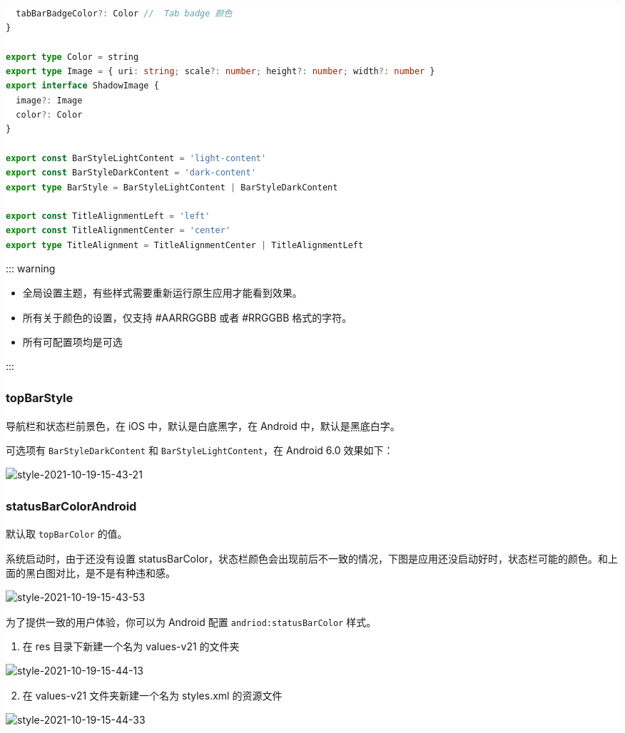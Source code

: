 ```ts
  tabBarBadgeColor?: Color //  Tab badge 颜色
}

export type Color = string
export type Image = { uri: string; scale?: number; height?: number; width?: number }
export interface ShadowImage {
  image?: Image
  color?: Color
}

export const BarStyleLightContent = 'light-content'
export const BarStyleDarkContent = 'dark-content'
export type BarStyle = BarStyleLightContent | BarStyleDarkContent

export const TitleAlignmentLeft = 'left'
export const TitleAlignmentCenter = 'center'
export type TitleAlignment = TitleAlignmentCenter | TitleAlignmentLeft
```

::: warning

- 全局设置主题，有些样式需要重新运行原生应用才能看到效果。

- 所有关于颜色的设置，仅支持 #AARRGGBB 或者 #RRGGBB 格式的字符。

- 所有可配置项均是可选

:::

### topBarStyle

导航栏和状态栏前景色，在 iOS 中，默认是白底黑字，在 Android 中，默认是黑底白字。

可选项有 `BarStyleDarkContent` 和 `BarStyleLightContent`，在 Android 6.0 效果如下：

![style-2021-10-19-15-43-21](https://todoit.oss-cn-shanghai.aliyuncs.com/todoit/style-2021-10-19-15-43-21.png)

### statusBarColorAndroid

默认取 `topBarColor` 的值。

系统启动时，由于还没有设置 statusBarColor，状态栏颜色会出现前后不一致的情况，下图是应用还没启动好时，状态栏可能的颜色。和上面的黑白图对比，是不是有种违和感。

![style-2021-10-19-15-43-53](https://todoit.oss-cn-shanghai.aliyuncs.com/todoit/style-2021-10-19-15-43-53.png)

为了提供一致的用户体验，你可以为 Android 配置 `andriod:statusBarColor` 样式。

1. 在 res 目录下新建一个名为 values-v21 的文件夹

![style-2021-10-19-15-44-13](https://todoit.oss-cn-shanghai.aliyuncs.com/todoit/style-2021-10-19-15-44-13.png)

2. 在 values-v21 文件夹新建一个名为 styles.xml 的资源文件

![style-2021-10-19-15-44-33](https://todoit.oss-cn-shanghai.aliyuncs.com/todoit/style-2021-10-19-15-44-33.png)
